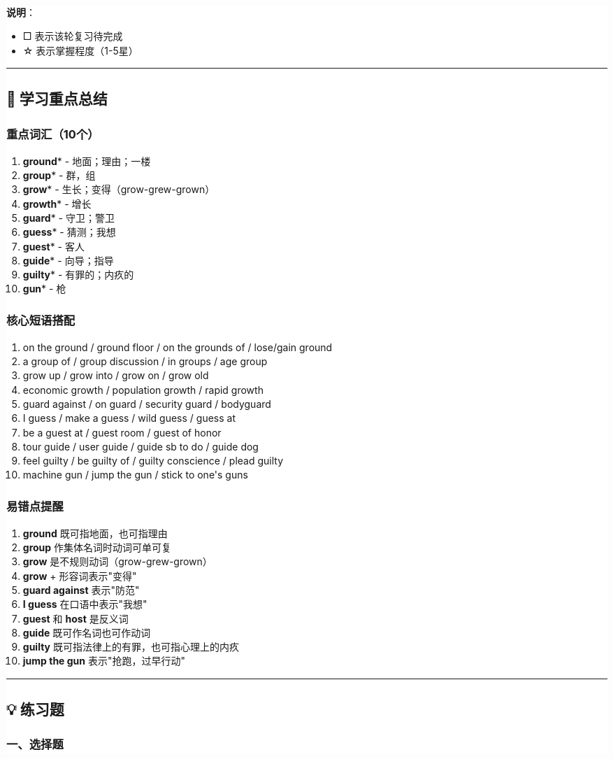 **说明**：
- □ 表示该轮复习待完成
- ☆ 表示掌握程度（1-5星）

---

## 🎯 学习重点总结

### 重点词汇（10个）
1. **ground*** - 地面；理由；一楼
2. **group*** - 群，组
3. **grow*** - 生长；变得（grow-grew-grown）
4. **growth*** - 增长
5. **guard*** - 守卫；警卫
6. **guess*** - 猜测；我想
7. **guest*** - 客人
8. **guide*** - 向导；指导
9. **guilty*** - 有罪的；内疚的
10. **gun*** - 枪

### 核心短语搭配
1. on the ground / ground floor / on the grounds of / lose/gain ground
2. a group of / group discussion / in groups / age group
3. grow up / grow into / grow on / grow old
4. economic growth / population growth / rapid growth
5. guard against / on guard / security guard / bodyguard
6. I guess / make a guess / wild guess / guess at
7. be a guest at / guest room / guest of honor
8. tour guide / user guide / guide sb to do / guide dog
9. feel guilty / be guilty of / guilty conscience / plead guilty
10. machine gun / jump the gun / stick to one's guns

### 易错点提醒
1. **ground** 既可指地面，也可指理由
2. **group** 作集体名词时动词可单可复
3. **grow** 是不规则动词（grow-grew-grown）
4. **grow** + 形容词表示"变得"
5. **guard against** 表示"防范"
6. **I guess** 在口语中表示"我想"
7. **guest** 和 **host** 是反义词
8. **guide** 既可作名词也可作动词
9. **guilty** 既可指法律上的有罪，也可指心理上的内疚
10. **jump the gun** 表示"抢跑，过早行动"

---

## 💡 练习题

### 一、选择题
